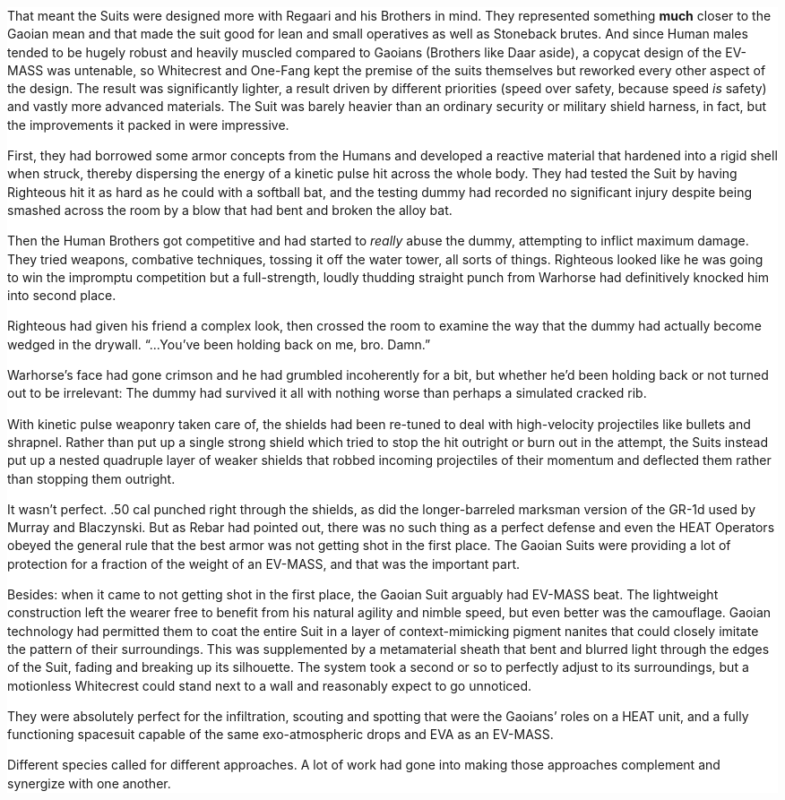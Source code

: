 That meant the Suits were designed more with Regaari and his Brothers in mind. They represented something **much** closer to the Gaoian mean and that made the suit good for lean and small operatives as well as Stoneback brutes. And since Human males tended to be hugely robust and heavily muscled compared to Gaoians (Brothers like Daar aside), a copycat design of the EV-MASS was untenable, so Whitecrest and One-Fang kept the premise of the suits themselves but reworked every other aspect of the design. The result was significantly lighter, a result driven by different priorities (speed over safety, because speed *is* safety) and vastly more advanced materials. The Suit was barely heavier than an ordinary security or military shield harness, in fact, but the improvements it packed in were impressive.

First, they had borrowed some armor concepts from the Humans and developed a reactive material that hardened into a rigid shell when struck, thereby dispersing the energy of a kinetic pulse hit across the whole body. They had tested the Suit by having Righteous hit it as hard as he could with a softball bat, and the testing dummy had recorded no significant injury despite being smashed across the room by a blow that had bent and broken the alloy bat.

Then the Human Brothers got competitive and had started to *really* abuse the dummy, attempting to inflict maximum damage. They tried weapons, combative techniques, tossing it off the water tower, all sorts of things. Righteous looked like he was going to win the impromptu competition but a full-strength, loudly thudding straight punch from Warhorse had definitively knocked him into second place.

Righteous had given his friend a complex look, then crossed the room to examine the way that the dummy had actually become wedged in the drywall. “...You’ve been holding back on me, bro. Damn.”

Warhorse’s face had gone crimson and he had grumbled incoherently for a bit, but whether he’d been holding back or not turned out to be irrelevant: The dummy had survived it all with nothing worse than perhaps a simulated cracked rib.

With kinetic pulse weaponry taken care of, the shields had been re-tuned to deal with high-velocity projectiles like bullets and shrapnel. Rather than put up a single strong shield which tried to stop the hit outright or burn out in the attempt, the Suits instead put up a nested quadruple layer of weaker shields that robbed incoming projectiles of their momentum and deflected them rather than stopping them outright.

It wasn’t perfect. .50 cal punched right through the shields, as did the longer-barreled marksman version of the GR-1d used by Murray and Blaczynski. But as Rebar had pointed out, there was no such thing as a perfect defense and even the HEAT Operators obeyed the general rule that the best armor was not getting shot in the first place. The Gaoian Suits were providing a lot of protection for a fraction of the weight of an EV-MASS, and that was the important part.

Besides: when it came to not getting shot in the first place, the Gaoian Suit arguably had EV-MASS beat. The lightweight construction left the wearer free to benefit from his natural agility and nimble speed, but even better was the camouflage. Gaoian technology had permitted them to coat the entire Suit in a layer of context-mimicking pigment nanites that could closely imitate the pattern of their surroundings. This was supplemented by a metamaterial sheath that bent and blurred light through the edges of the Suit, fading and breaking up its silhouette. The system took a second or so to perfectly adjust to its surroundings, but a motionless Whitecrest could stand next to a wall and reasonably expect to go unnoticed.

They were absolutely perfect for the infiltration, scouting and spotting that were the Gaoians’ roles on a HEAT unit, and a fully functioning spacesuit capable of the same exo-atmospheric drops and EVA as an EV-MASS.

Different species called for different approaches. A lot of work had gone into making those approaches complement and synergize with one another.
